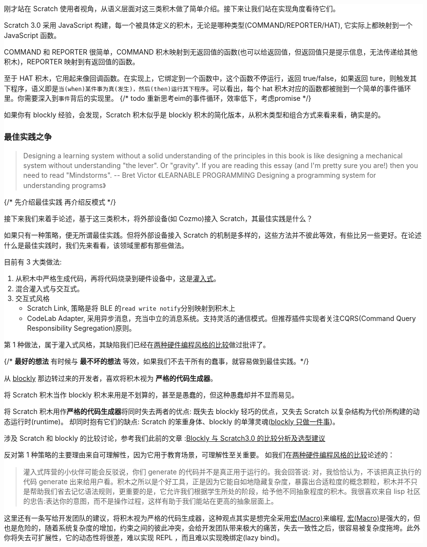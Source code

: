 刚才站在 Scratch 使用者视角，从语义层面对这三类积木做了简单介绍。接下来让我们站在实现角度看待它们。

Scratch 3.0 采用 JavaScript 构建，每一个被具体定义的积木，无论是哪种类型(COMMAND/REPORTER/HAT), 它实际上都映射到一个 JavaScript 函数。

COMMAND 和 REPORTER 很简单，COMMAND 积木映射到无返回值的函数(也可以给返回值，但返回值只是提示信息，无法传递给其他积木)，REPORTER 映射到有返回值的函数。

至于 HAT 积木，它用起来像回调函数。在实现上，它绑定到一个函数中，这个函数不停运行，返回 true/false，如果返回 ture，则触发其下程序，语义即是`当(when)某件事为真(发生)，然后(then)运行其下程序`。可以看出，每个 hat 积木对应的函数都被抛到一个简单的事件循环里。你需要深入到`事件`背后的实现里。 {/* todo 重新思考eim的事件循环，效率低下，考虑promise */}

如果你有 blockly 经验，会发现，Scratch 积木似乎是 blockly 积木的简化版本，从积木类型和组合方式来看来看，确实是的。

### 最佳实践之争

> Designing a learning system without a solid understanding of the principles in this book is like designing a mechanical system without understanding "the lever". Or "gravity". If you are reading this essay (and I'm pretty sure you are!) then you need to read "Mindstorms". -- Bret Victor 《LEARNABLE PROGRAMMING Designing a programming system for understanding programs》

{/* 先介绍最佳实践 再介绍反模式 */}

接下来我们来着手论述，基于这三类积木，将外部设备(如 Cozmo)接入 Scratch，其最佳实践是什么？

如果只有一种策略，便无所谓最佳实践。但将外部设备接入 Scratch 的机制是多样的，这些方法并不彼此等效，有些比另一些更好。在论述什么是最佳实践时，我们先来看看，该领域里都有那些做法。

目前有 3 大类做法:

1.  从积木中严格生成代码，再将代码烧录到硬件设备中，这是[灌入式](https://blog.just4fun.site/post/%E5%B0%91%E5%84%BF%E7%BC%96%E7%A8%8B/hardware-programming-style/)。
2.  混合灌入式与交互式。
3.  交互式风格
    -   Scratch Link, 策略是将 BLE 的`read write notify`分别映射到积木上
    -   CodeLab Adapter, 采用异步消息，充当中立的消息系统。支持灵活的通信模式。但推荐插件实现者关注CQRS(Command Query Responsibility Segregation)原则。

第 1 种做法，属于灌入式风格，其缺陷我们已经在[两种硬件编程风格的比较](https://blog.just4fun.site/post/%E5%B0%91%E5%84%BF%E7%BC%96%E7%A8%8B/hardware-programming-style/)做过批评了。

{/* **最好的想法** 有时候与 **最不坏的想法** 等效，如果我们不去干所有的蠢事，就容易做到最佳实践。*/}

从 [blockly](https://github.com/google/blockly) 那边转过来的开发者，喜欢将积木视为 **严格的代码生成器**。

将 Scratch 积木当作 blockly 积木来用是不划算的，甚至是愚蠢的，但这种愚蠢却并不显而易见。

将 Scratch 积木用作**严格的代码生成器**将同时失去两者的优点: 既失去 blockly 轻巧的优点，又失去 Scratch 以复杂结构为代价所构建的动态运行时(runtime)。 却同时抱有它们的缺点: Scratch 的笨重身体、blockly 的单薄灵魂([blockly 只做一件事](https://blog.just4fun.site/post/%E5%B0%91%E5%84%BF%E7%BC%96%E7%A8%8B/scratch3-blockly/))。

涉及 Scratch 和 blockly 的比较讨论，参考我们此前的文章 :[Blockly 与 Scratch3.0 的比较分析及选型建议](https://blog.just4fun.site/post/%E5%B0%91%E5%84%BF%E7%BC%96%E7%A8%8B/scratch3-blockly/)

反对第 1 种策略的主要理由来自可理解性，因为它用于教育场景，可理解性至关重要。 如我们在[两种硬件编程风格的比较](https://blog.just4fun.site/post/%E5%B0%91%E5%84%BF%E7%BC%96%E7%A8%8B/hardware-programming-style/)论述的：

> 灌入式阵营的小伙伴可能会反驳说，你们 generate 的代码并不是真正用于运行的。我会回答说: 对，我恰恰认为，不该把真正执行的代码 generate 出来给用户看。积木之所以是个好工具，正是因为它能自如地隐藏复杂度，暴露出合适粒度的概念颗粒，积木并不只是帮助我们省去记忆语法规则，更重要的是，它允许我们根据学生所处的阶段，给予他不同抽象程度的积木。我很喜欢来自 lisp 社区的忠告:表达你的意图，而不是操作过程，这样有助于我们能站在更高的抽象层面上。

这里还有一条写给开发团队的建议，将积木视为严格的代码生成器，这种观点其实是想完全采用[宏(Macro)](https://zh.wikipedia.org/wiki/%E5%B7%A8%E9%9B%86)来编程, [宏(Macro)](https://zh.wikipedia.org/wiki/%E5%B7%A8%E9%9B%86)是强大的，但也是危险的，随着系统复杂度的增加，约束之间的彼此冲突，会给开发团队带来极大的痛苦，失去一致性之后，很容易被复杂度拖垮。此外你将失去可扩展性，它的动态性将很差，难以实现 REPL ，而且难以实现晚绑定(lazy bind)。

